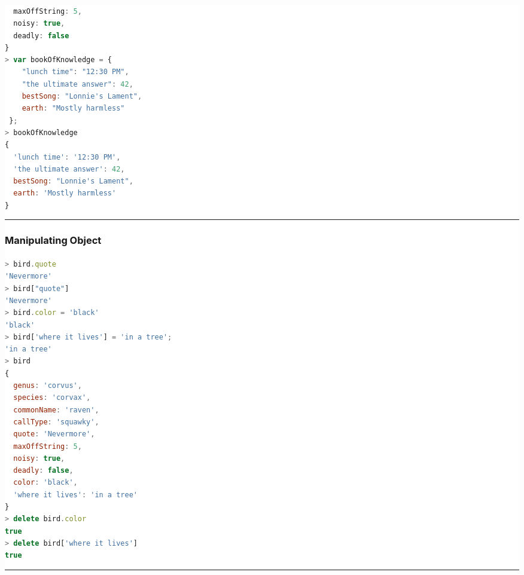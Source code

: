 ```javascript
  maxOffString: 5,
  noisy: true,
  deadly: false
}
> var bookOfKnowledge = {
    "lunch time": "12:30 PM",
    "the ultimate answer": 42,
    bestSong: "Lonnie's Lament",
    earth: "Mostly harmless"
 };
> bookOfKnowledge
{
  'lunch time': '12:30 PM',
  'the ultimate answer': 42,
  bestSong: "Lonnie's Lament",
  earth: 'Mostly harmless'
}
```

***

### Manipulating Object

```javascript
> bird.quote
'Nevermore'
> bird["quote"]
'Nevermore'
> bird.color = 'black'
'black'
> bird['where it lives'] = 'in a tree';
'in a tree'
> bird
{
  genus: 'corvus',
  species: 'corvax',
  commonName: 'raven',
  callType: 'squawky',
  quote: 'Nevermore',
  maxOffString: 5,
  noisy: true,
  deadly: false,
  color: 'black',
  'where it lives': 'in a tree'
}
> delete bird.color
true
> delete bird['where it lives']
true
```

***
